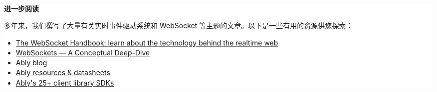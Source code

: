 **进一步阅读**

多年来，我们撰写了大量有关实时事件驱动系统和 WebSocket 等主题的文章。以下是一些有用的资源供您探索：

- [The WebSocket Handbook: learn about the technology behind the realtime web](https://ably.com/resources/ebooks/websocket-handbook)
- [WebSockets — A Conceptual Deep-Dive](https://www.ably.com/topic/websockets)
- [Ably blog](https://www.ably.com/blog)
- [Ably resources & datasheets](https://www.ably.com/resources/datasheets)
- [Ably's 25+ client library SDKs](https://www.ably.com/download)
